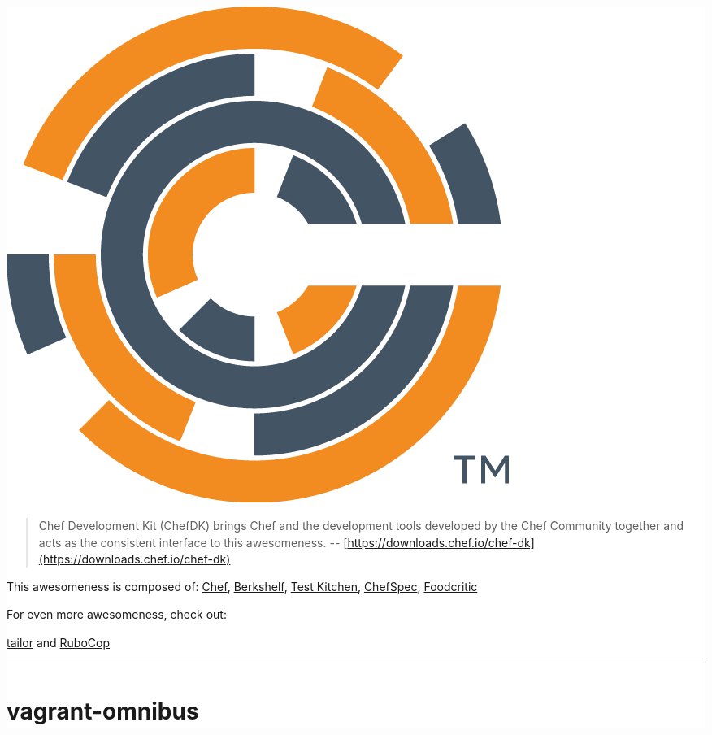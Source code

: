 ![fit](img/opscode-logo.png)

> Chef Development Kit (ChefDK) brings Chef and the development tools developed by the Chef Community together and acts as the consistent interface to this awesomeness.
-- [https://downloads.chef.io/chef-dk](https://downloads.chef.io/chef-dk)

This awesomeness is composed of:
[Chef](https://github.com/chef/chef), [Berkshelf](http://berkshelf.com), [Test Kitchen](http://kitchen.ci), [ChefSpec](http://sethvargo.github.io/chefspec), [Foodcritic](http://www.foodcritic.io)

For even more awesomeness, check out:

[tailor](https://github.com/turboladen/tailor) and [RuboCop](https://github.com/bbatsov/rubocop)

---

# vagrant-omnibus
